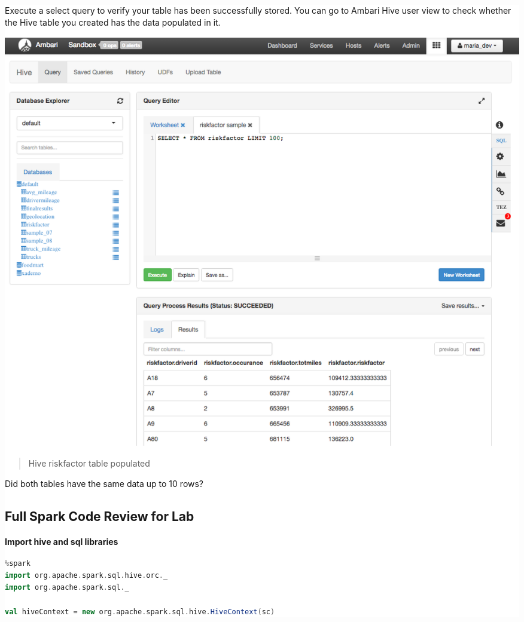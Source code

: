 Execute a select query to verify your table has been successfully stored. You can go to Ambari Hive user view to check whether the Hive table you created has the data populated in it.

![riskfactor_table_populated](/assets/hello-hdp/riskfactor_table_populated.png)

> Hive riskfactor table populated

Did both tables have the same data up to 10 rows?

## Full Spark Code Review for Lab

**Import hive and sql libraries**

~~~scala
%spark
import org.apache.spark.sql.hive.orc._
import org.apache.spark.sql._

val hiveContext = new org.apache.spark.sql.hive.HiveContext(sc)
~~~
